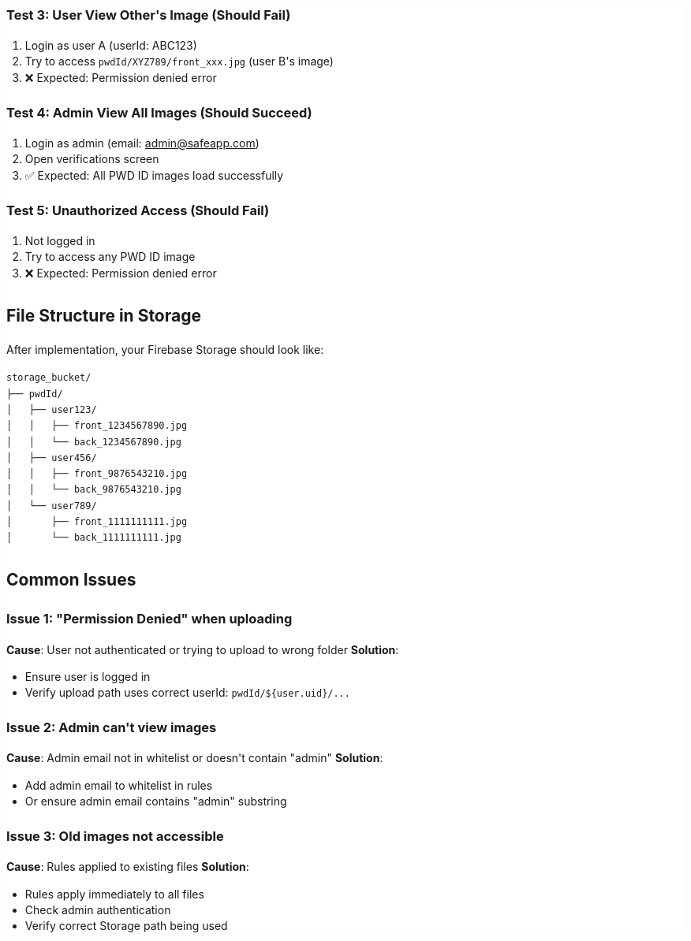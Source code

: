 ### Test 3: User View Other's Image (Should Fail)
1. Login as user A (userId: ABC123)
2. Try to access `pwdId/XYZ789/front_xxx.jpg` (user B's image)
3. ❌ Expected: Permission denied error

### Test 4: Admin View All Images (Should Succeed)
1. Login as admin (email: admin@safeapp.com)
2. Open verifications screen
3. ✅ Expected: All PWD ID images load successfully

### Test 5: Unauthorized Access (Should Fail)
1. Not logged in
2. Try to access any PWD ID image
3. ❌ Expected: Permission denied error

## File Structure in Storage

After implementation, your Firebase Storage should look like:
```
storage_bucket/
├── pwdId/
│   ├── user123/
│   │   ├── front_1234567890.jpg
│   │   └── back_1234567890.jpg
│   ├── user456/
│   │   ├── front_9876543210.jpg
│   │   └── back_9876543210.jpg
│   └── user789/
│       ├── front_1111111111.jpg
│       └── back_1111111111.jpg
```

## Common Issues

### Issue 1: "Permission Denied" when uploading
**Cause**: User not authenticated or trying to upload to wrong folder
**Solution**: 
- Ensure user is logged in
- Verify upload path uses correct userId: `pwdId/${user.uid}/...`

### Issue 2: Admin can't view images
**Cause**: Admin email not in whitelist or doesn't contain "admin"
**Solution**: 
- Add admin email to whitelist in rules
- Or ensure admin email contains "admin" substring

### Issue 3: Old images not accessible
**Cause**: Rules applied to existing files
**Solution**: 
- Rules apply immediately to all files
- Check admin authentication
- Verify correct Storage path being used
